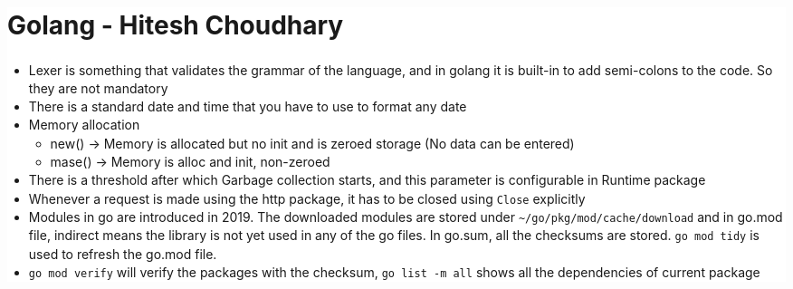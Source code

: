 # Golang - Hitesh Choudhary

- Lexer is something that validates the grammar of the language, and in golang it is built-in to add semi-colons to the code. So they are not mandatory
- There is a standard date and time that you have to use to format any date
- Memory allocation
    - new() → Memory is allocated but no init and is zeroed storage (No data can be entered)
    - mase() → Memory is alloc and init, non-zeroed
- There is a threshold after which Garbage collection starts, and this parameter is configurable in Runtime package
- Whenever a request is made using the http package, it has to be closed using `Close` explicitly
- Modules in go are introduced in 2019. The downloaded modules are stored under `~/go/pkg/mod/cache/download` and in go.mod file, indirect means the library is not yet used in any of the go files. In go.sum, all the checksums are stored. `go mod tidy` is used to refresh the go.mod file.
- `go mod verify` will verify the packages with the checksum, `go list -m all` shows all the dependencies of current package